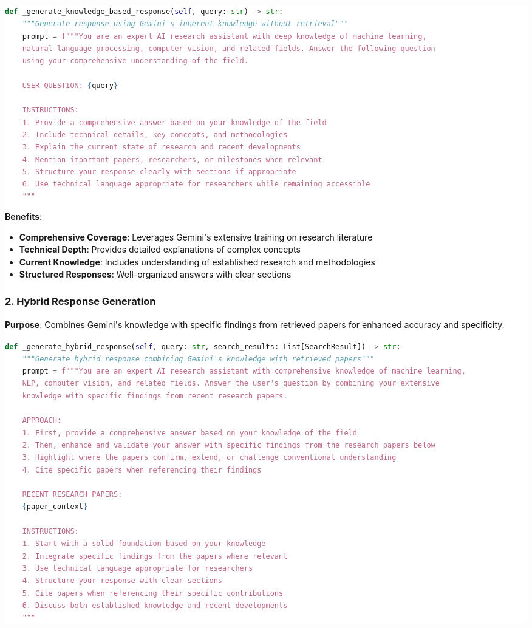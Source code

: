 ```python
def _generate_knowledge_based_response(self, query: str) -> str:
    """Generate response using Gemini's inherent knowledge without retrieval"""
    prompt = f"""You are an expert AI research assistant with deep knowledge of machine learning, 
    natural language processing, computer vision, and related fields. Answer the following question 
    using your comprehensive understanding of the field.

    USER QUESTION: {query}

    INSTRUCTIONS:
    1. Provide a comprehensive answer based on your knowledge of the field
    2. Include technical details, key concepts, and methodologies
    3. Explain the current state of research and recent developments
    4. Mention important papers, researchers, or milestones when relevant
    5. Structure your response clearly with sections if appropriate
    6. Use technical language appropriate for researchers while remaining accessible
    """
```

**Benefits**:
- **Comprehensive Coverage**: Leverages Gemini's extensive training on research literature
- **Technical Depth**: Provides detailed explanations of complex concepts
- **Current Knowledge**: Includes understanding of established research and methodologies
- **Structured Responses**: Well-organized answers with clear sections

### 2. Hybrid Response Generation

**Purpose**: Combines Gemini's knowledge with specific findings from retrieved papers for enhanced accuracy and specificity.

```python
def _generate_hybrid_response(self, query: str, search_results: List[SearchResult]) -> str:
    """Generate hybrid response combining Gemini's knowledge with retrieved papers"""
    prompt = f"""You are an expert AI research assistant with comprehensive knowledge of machine learning, 
    NLP, computer vision, and related fields. Answer the user's question by combining your extensive 
    knowledge with specific findings from recent research papers.

    APPROACH:
    1. First, provide a comprehensive answer based on your knowledge of the field
    2. Then, enhance and validate your answer with specific findings from the research papers below
    3. Highlight where the papers confirm, extend, or challenge conventional understanding
    4. Cite specific papers when referencing their findings

    RECENT RESEARCH PAPERS:
    {paper_context}

    INSTRUCTIONS:
    1. Start with a solid foundation based on your knowledge
    2. Integrate specific findings from the papers where relevant
    3. Use technical language appropriate for researchers
    4. Structure your response with clear sections
    5. Cite papers when referencing their specific contributions
    6. Discuss both established knowledge and recent developments
    """
```
